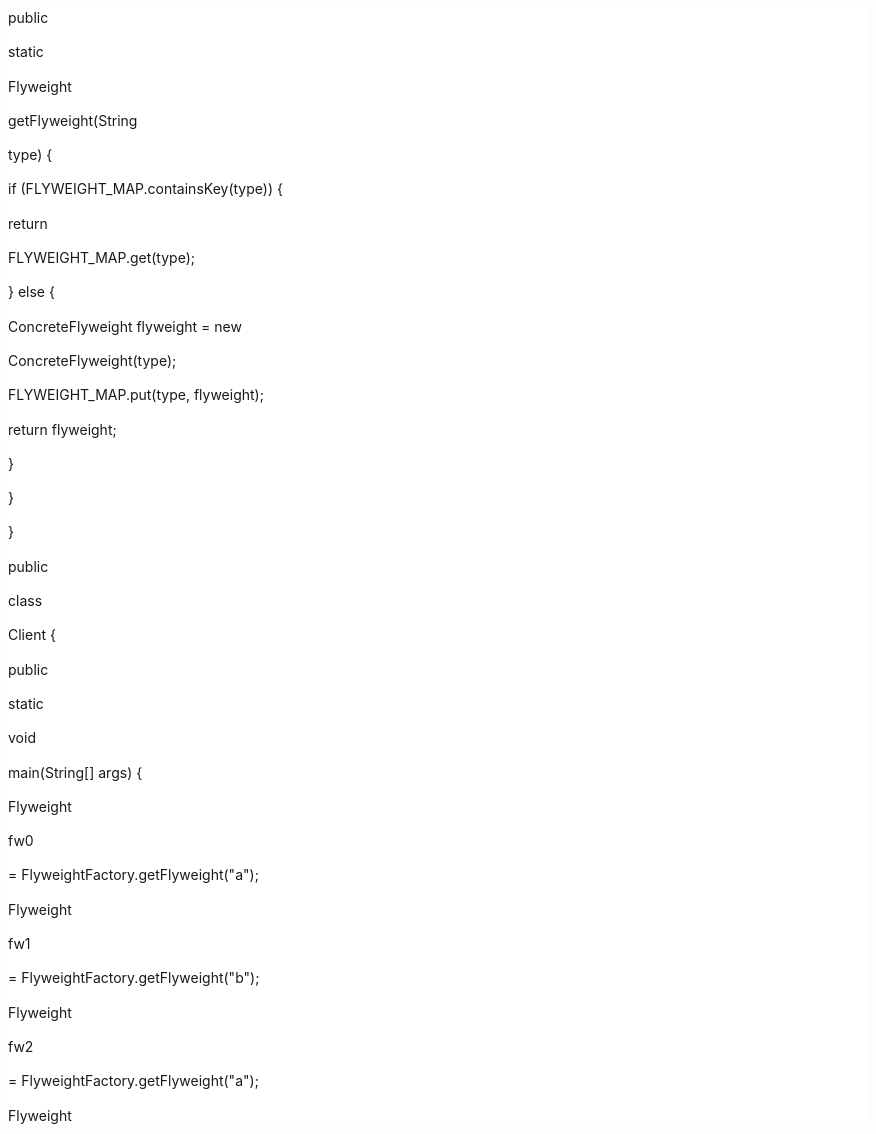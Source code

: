 public 

 static 

 Flyweight 

 getFlyweight(String 

 type) {

if (FLYWEIGHT_MAP.containsKey(type)) {

return 

 FLYWEIGHT_MAP.get(type);

} else {

ConcreteFlyweight flyweight = new 

 ConcreteFlyweight(type);

FLYWEIGHT_MAP.put(type, flyweight);

return flyweight;

}

}

}

public 

 class 

 Client {

public 

 static 

 void 

 main(String\[\] args) {

Flyweight 

 fw0 

 = FlyweightFactory.getFlyweight("a");

Flyweight 

 fw1 

 = FlyweightFactory.getFlyweight("b");

Flyweight 

 fw2 

 = FlyweightFactory.getFlyweight("a");

Flyweight 
